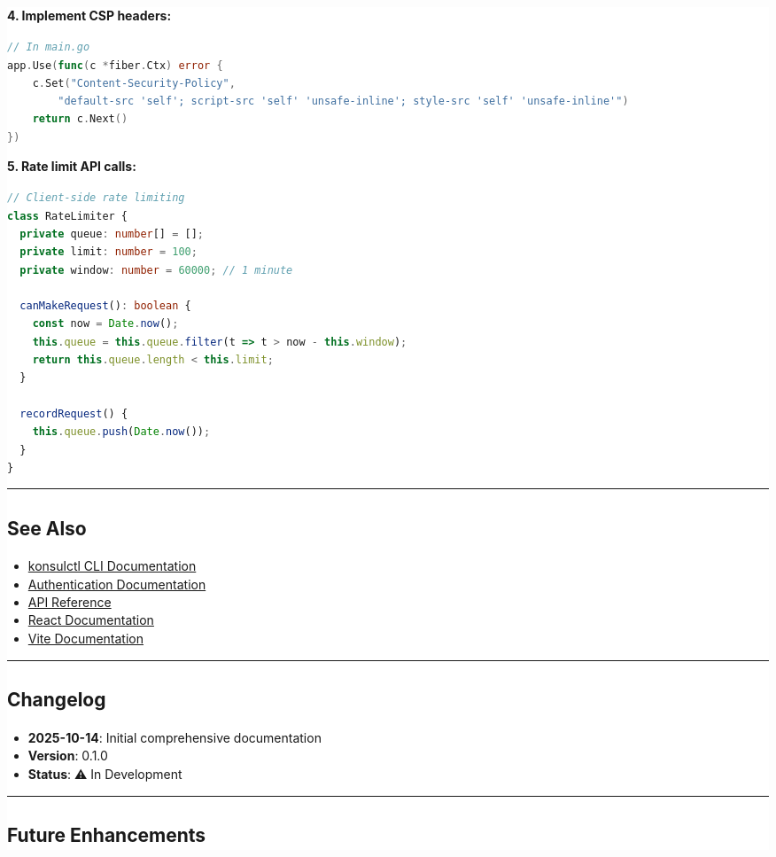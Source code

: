 **4. Implement CSP headers:**
```go
// In main.go
app.Use(func(c *fiber.Ctx) error {
    c.Set("Content-Security-Policy",
        "default-src 'self'; script-src 'self' 'unsafe-inline'; style-src 'self' 'unsafe-inline'")
    return c.Next()
})
```

**5. Rate limit API calls:**
```typescript
// Client-side rate limiting
class RateLimiter {
  private queue: number[] = [];
  private limit: number = 100;
  private window: number = 60000; // 1 minute

  canMakeRequest(): boolean {
    const now = Date.now();
    this.queue = this.queue.filter(t => t > now - this.window);
    return this.queue.length < this.limit;
  }

  recordRequest() {
    this.queue.push(Date.now());
  }
}
```

---

## See Also

- [konsulctl CLI Documentation](konsulctl.md)
- [Authentication Documentation](authentication.md)
- [API Reference](../README.md)
- [React Documentation](https://react.dev/)
- [Vite Documentation](https://vitejs.dev/)

---

## Changelog

- **2025-10-14**: Initial comprehensive documentation
- **Version**: 0.1.0
- **Status**: ⚠️ In Development

---

## Future Enhancements
